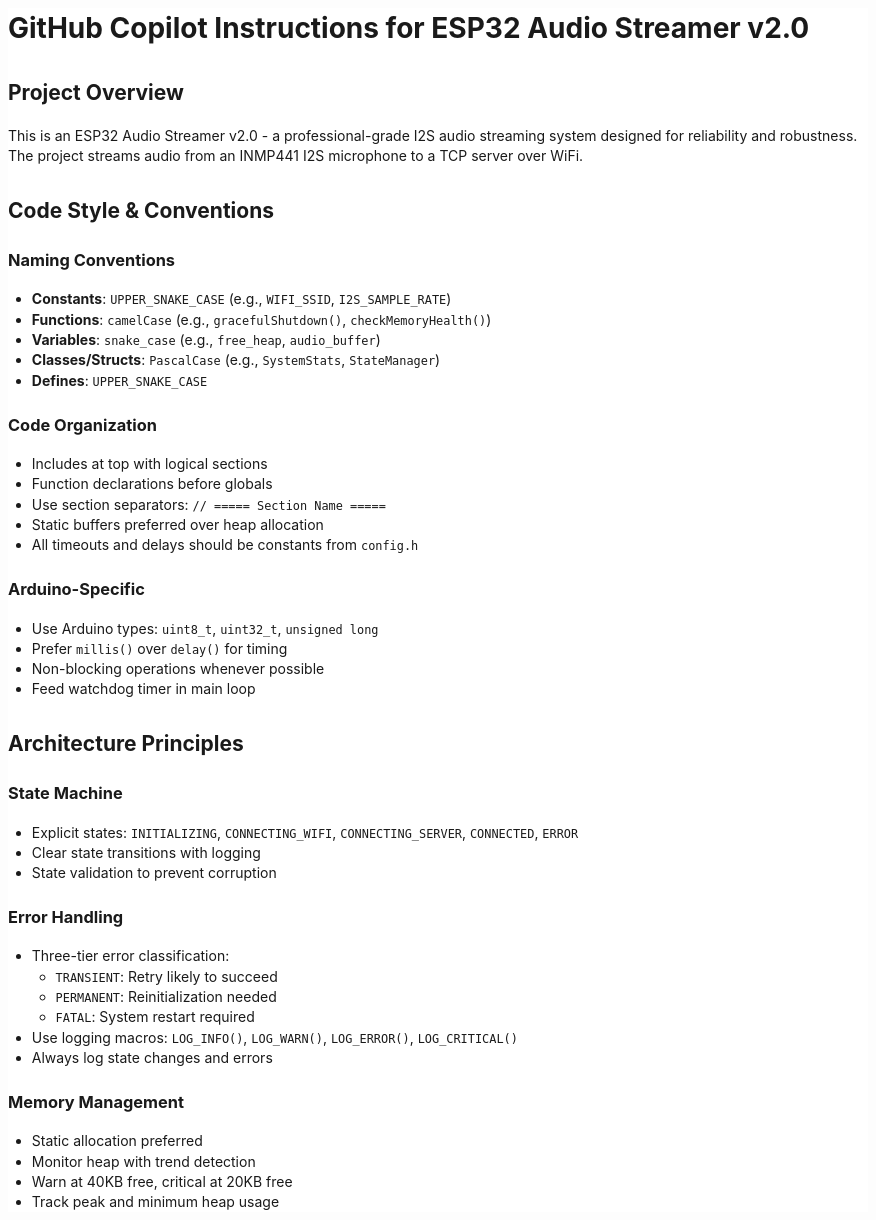 # GitHub Copilot Instructions for ESP32 Audio Streamer v2.0

## Project Overview

This is an ESP32 Audio Streamer v2.0 - a professional-grade I2S audio streaming system designed for reliability and robustness. The project streams audio from an INMP441 I2S microphone to a TCP server over WiFi.

## Code Style & Conventions

### Naming Conventions
- **Constants**: `UPPER_SNAKE_CASE` (e.g., `WIFI_SSID`, `I2S_SAMPLE_RATE`)
- **Functions**: `camelCase` (e.g., `gracefulShutdown()`, `checkMemoryHealth()`)
- **Variables**: `snake_case` (e.g., `free_heap`, `audio_buffer`)
- **Classes/Structs**: `PascalCase` (e.g., `SystemStats`, `StateManager`)
- **Defines**: `UPPER_SNAKE_CASE`

### Code Organization
- Includes at top with logical sections
- Function declarations before globals
- Use section separators: `// ===== Section Name =====`
- Static buffers preferred over heap allocation
- All timeouts and delays should be constants from `config.h`

### Arduino-Specific
- Use Arduino types: `uint8_t`, `uint32_t`, `unsigned long`
- Prefer `millis()` over `delay()` for timing
- Non-blocking operations whenever possible
- Feed watchdog timer in main loop

## Architecture Principles

### State Machine
- Explicit states: `INITIALIZING`, `CONNECTING_WIFI`, `CONNECTING_SERVER`, `CONNECTED`, `ERROR`
- Clear state transitions with logging
- State validation to prevent corruption

### Error Handling
- Three-tier error classification:
  - `TRANSIENT`: Retry likely to succeed
  - `PERMANENT`: Reinitialization needed
  - `FATAL`: System restart required
- Use logging macros: `LOG_INFO()`, `LOG_WARN()`, `LOG_ERROR()`, `LOG_CRITICAL()`
- Always log state changes and errors

### Memory Management
- Static allocation preferred
- Monitor heap with trend detection
- Warn at 40KB free, critical at 20KB free
- Track peak and minimum heap usage
